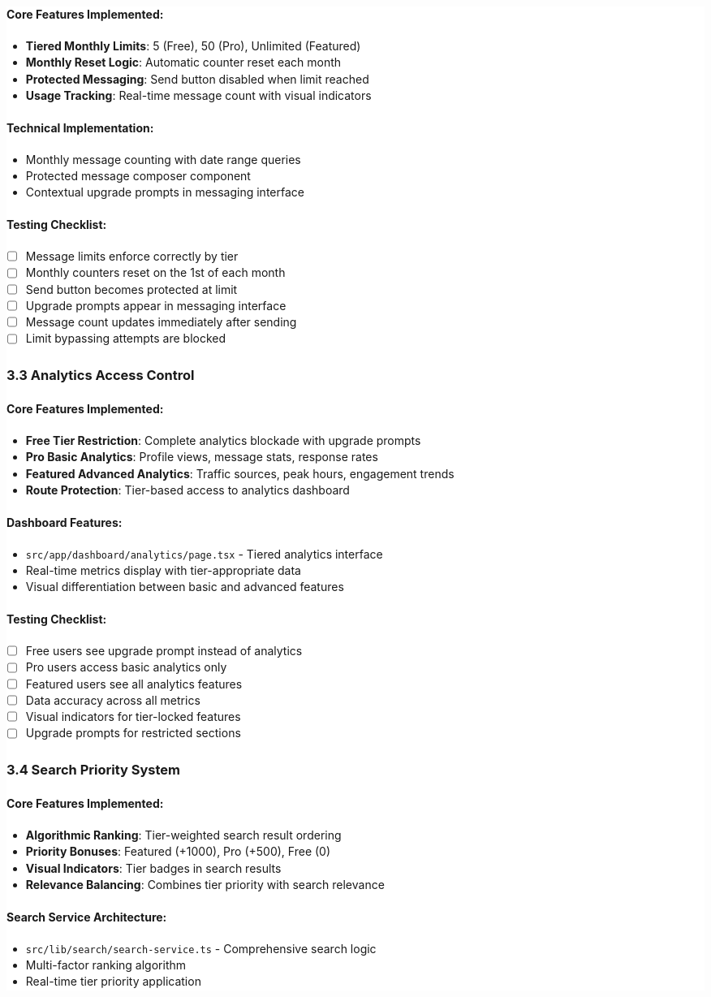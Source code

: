 #### **Core Features Implemented:**
- **Tiered Monthly Limits**: 5 (Free), 50 (Pro), Unlimited (Featured)
- **Monthly Reset Logic**: Automatic counter reset each month
- **Protected Messaging**: Send button disabled when limit reached
- **Usage Tracking**: Real-time message count with visual indicators

#### **Technical Implementation:**
- Monthly message counting with date range queries
- Protected message composer component
- Contextual upgrade prompts in messaging interface

#### **Testing Checklist:**
- [ ] Message limits enforce correctly by tier
- [ ] Monthly counters reset on the 1st of each month
- [ ] Send button becomes protected at limit
- [ ] Upgrade prompts appear in messaging interface
- [ ] Message count updates immediately after sending
- [ ] Limit bypassing attempts are blocked

### **3.3 Analytics Access Control**

#### **Core Features Implemented:**
- **Free Tier Restriction**: Complete analytics blockade with upgrade prompts
- **Pro Basic Analytics**: Profile views, message stats, response rates
- **Featured Advanced Analytics**: Traffic sources, peak hours, engagement trends
- **Route Protection**: Tier-based access to analytics dashboard

#### **Dashboard Features:**
- `src/app/dashboard/analytics/page.tsx` - Tiered analytics interface
- Real-time metrics display with tier-appropriate data
- Visual differentiation between basic and advanced features

#### **Testing Checklist:**
- [ ] Free users see upgrade prompt instead of analytics
- [ ] Pro users access basic analytics only
- [ ] Featured users see all analytics features
- [ ] Data accuracy across all metrics
- [ ] Visual indicators for tier-locked features
- [ ] Upgrade prompts for restricted sections

### **3.4 Search Priority System**

#### **Core Features Implemented:**
- **Algorithmic Ranking**: Tier-weighted search result ordering
- **Priority Bonuses**: Featured (+1000), Pro (+500), Free (0)
- **Visual Indicators**: Tier badges in search results
- **Relevance Balancing**: Combines tier priority with search relevance

#### **Search Service Architecture:**
- `src/lib/search/search-service.ts` - Comprehensive search logic
- Multi-factor ranking algorithm
- Real-time tier priority application
